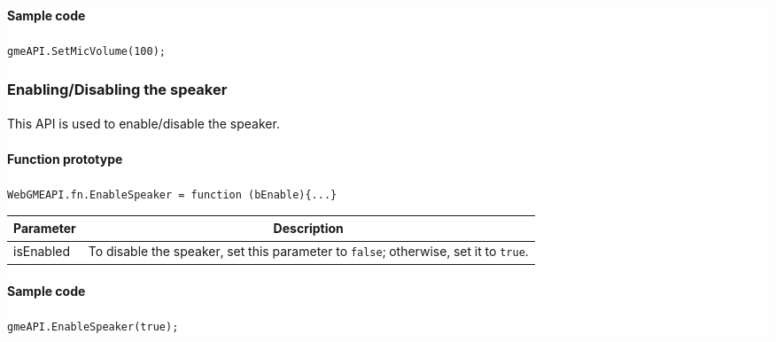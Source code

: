 #### Sample code  
```
gmeAPI.SetMicVolume(100);
```


### Enabling/Disabling the speaker
This API is used to enable/disable the speaker.
#### Function prototype  
```
WebGMEAPI.fn.EnableSpeaker = function (bEnable){...}
```
| Parameter | Description |
| ------------- |------------|
| isEnabled    | To disable the speaker, set this parameter to `false`; otherwise, set it to `true`. |

#### Sample code  
```
gmeAPI.EnableSpeaker(true);
```
